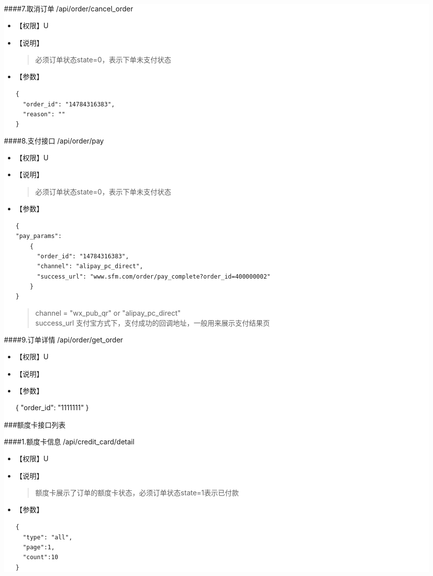####7.取消订单
	/api/order/cancel_order
-	【权限】U
-	【说明】

	> 必须订单状态state=0，表示下单未支付状态
- 	【参数】	

		{
		  "order_id": "14784316383",
		  "reason": ""
		}

####8.支付接口
	/api/order/pay
-	【权限】U
-	【说明】

	> 必须订单状态state=0，表示下单未支付状态
- 	【参数】	

		{
		"pay_params":
			{
			  "order_id": "14784316383",
			  "channel": "alipay_pc_direct",
			  "success_url": "www.sfm.com/order/pay_complete?order_id=400000002"
			}
		}
	
	> channel = "wx_pub_qr" or "alipay_pc_direct"   
	> success_url 支付宝方式下，支付成功的回调地址，一般用来展示支付结果页
		
####9.订单详情
	/api/order/get_order
-	【权限】U
-	【说明】
- 	【参数】

	{
		"order_id": "1111111"
	}
		
		

###额度卡接口列表

####1.额度卡信息
	/api/credit_card/detail
-	【权限】U
-	【说明】

	> 额度卡展示了订单的额度卡状态，必须订单状态state=1表示已付款
- 	【参数】

		{
		  "type": "all",
		  "page":1,
		  "count":10
		}
		